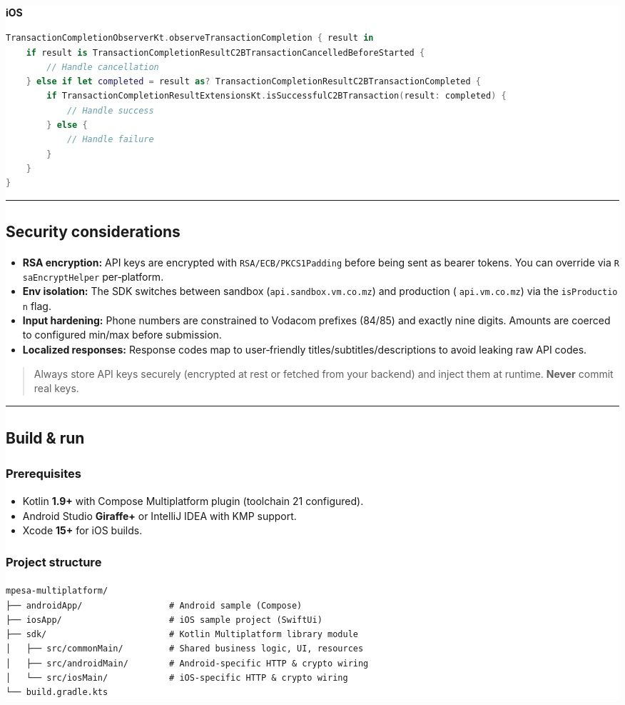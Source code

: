 **iOS**

```swift
TransactionCompletionObserverKt.observeTransactionCompletion { result in
    if result is TransactionCompletionResultC2BTransactionCancelledBeforeStarted {
        // Handle cancellation
    } else if let completed = result as? TransactionCompletionResultC2BTransactionCompleted {
        if TransactionCompletionResultExtensionsKt.isSuccessfulC2BTransaction(result: completed) {
            // Handle success
        } else {
            // Handle failure
        }
    }
}
```

---

## Security considerations

* **RSA encryption:** API keys are encrypted with `RSA/ECB/PKCS1Padding` before being sent as bearer
  tokens. You can override via `RsaEncryptHelper` per‑platform.
* **Env isolation:** The SDK switches between sandbox (`api.sandbox.vm.co.mz`) and production (
  `api.vm.co.mz`) via the `isProduction` flag.
* **Input hardening:** Phone numbers are constrained to Vodacom prefixes (84/85) and exactly nine
  digits. Amounts are coerced to configured min/max before submission.
* **Localized responses:** Response codes map to user‑friendly titles/subtitles/descriptions to
  avoid leaking raw API codes.

> Always store API keys securely (encrypted at rest or fetched from your backend) and inject them at
> runtime. **Never** commit real keys.

---

## Build & run

### Prerequisites

* Kotlin **1.9+** with Compose Multiplatform plugin (toolchain 21 configured).
* Android Studio **Giraffe+** or IntelliJ IDEA with KMP support.
* Xcode **15+** for iOS builds.

### Project structure

```
mpesa-multiplatform/
├── androidApp/                 # Android sample (Compose)
├── iosApp/                     # iOS sample project (SwiftUi)
├── sdk/                        # Kotlin Multiplatform library module
│   ├── src/commonMain/         # Shared business logic, UI, resources
│   ├── src/androidMain/        # Android-specific HTTP & crypto wiring
│   └── src/iosMain/            # iOS-specific HTTP & crypto wiring
└── build.gradle.kts
```
